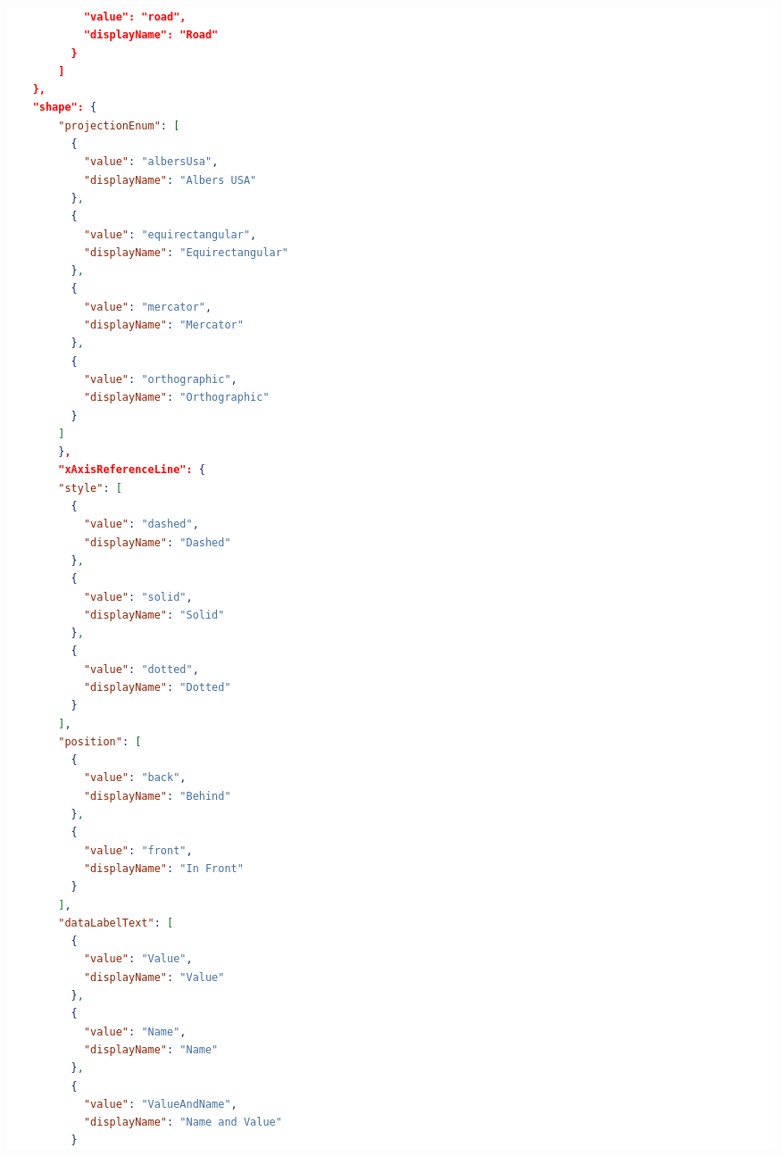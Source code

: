 ```json
            "value": "road",
            "displayName": "Road"
          }
        ]
    },
    "shape": {
        "projectionEnum": [
          {
            "value": "albersUsa",
            "displayName": "Albers USA"
          },
          {
            "value": "equirectangular",
            "displayName": "Equirectangular"
          },
          {
            "value": "mercator",
            "displayName": "Mercator"
          },
          {
            "value": "orthographic",
            "displayName": "Orthographic"
          }
        ]
        },
        "xAxisReferenceLine": {
        "style": [
          {
            "value": "dashed",
            "displayName": "Dashed"
          },
          {
            "value": "solid",
            "displayName": "Solid"
          },
          {
            "value": "dotted",
            "displayName": "Dotted"
          }
        ],
        "position": [
          {
            "value": "back",
            "displayName": "Behind"
          },
          {
            "value": "front",
            "displayName": "In Front"
          }
        ],
        "dataLabelText": [
          {
            "value": "Value",
            "displayName": "Value"
          },
          {
            "value": "Name",
            "displayName": "Name"
          },
          {
            "value": "ValueAndName",
            "displayName": "Name and Value"
          }
```